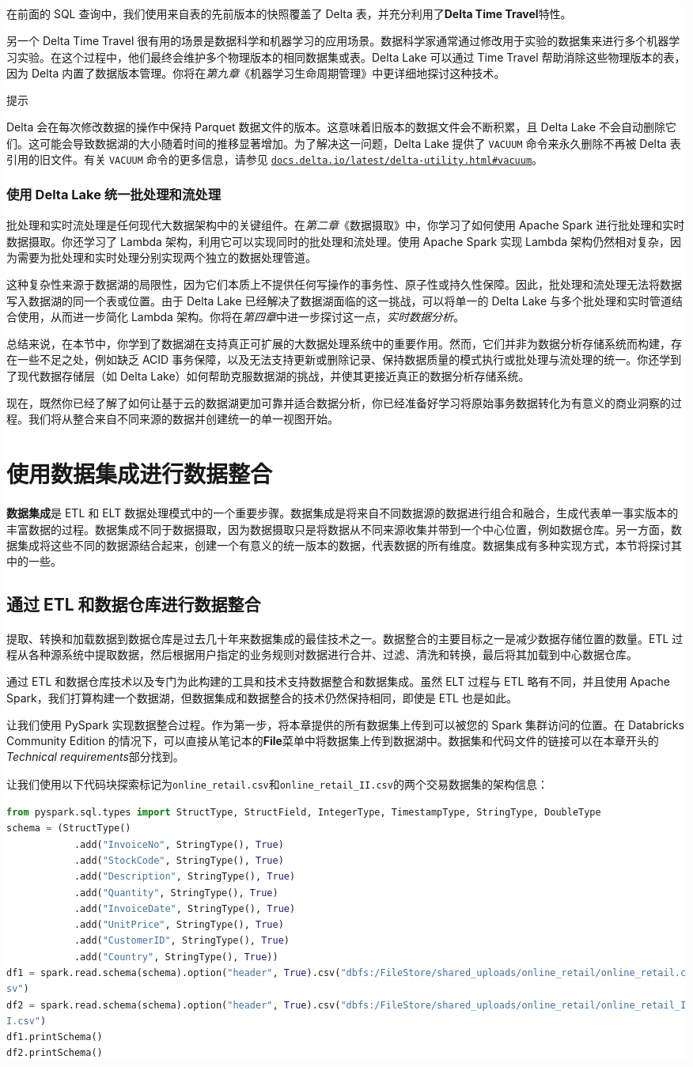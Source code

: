 在前面的 SQL 查询中，我们使用来自表的先前版本的快照覆盖了 Delta 表，并充分利用了**Delta Time Travel**特性。

另一个 Delta Time Travel 很有用的场景是数据科学和机器学习的应用场景。数据科学家通常通过修改用于实验的数据集来进行多个机器学习实验。在这个过程中，他们最终会维护多个物理版本的相同数据集或表。Delta Lake 可以通过 Time Travel 帮助消除这些物理版本的表，因为 Delta 内置了数据版本管理。你将在*第九章*《机器学习生命周期管理》中更详细地探讨这种技术。

提示

Delta 会在每次修改数据的操作中保持 Parquet 数据文件的版本。这意味着旧版本的数据文件会不断积累，且 Delta Lake 不会自动删除它们。这可能会导致数据湖的大小随着时间的推移显著增加。为了解决这一问题，Delta Lake 提供了 `VACUUM` 命令来永久删除不再被 Delta 表引用的旧文件。有关 `VACUUM` 命令的更多信息，请参见 [`docs.delta.io/latest/delta-utility.html#vacuum`](https://docs.delta.io/latest/delta-utility.html#vacuum)。

### 使用 Delta Lake 统一批处理和流处理

批处理和实时流处理是任何现代大数据架构中的关键组件。在*第二章*《数据摄取》中，你学习了如何使用 Apache Spark 进行批处理和实时数据摄取。你还学习了 Lambda 架构，利用它可以实现同时的批处理和流处理。使用 Apache Spark 实现 Lambda 架构仍然相对复杂，因为需要为批处理和实时处理分别实现两个独立的数据处理管道。

这种复杂性来源于数据湖的局限性，因为它们本质上不提供任何写操作的事务性、原子性或持久性保障。因此，批处理和流处理无法将数据写入数据湖的同一个表或位置。由于 Delta Lake 已经解决了数据湖面临的这一挑战，可以将单一的 Delta Lake 与多个批处理和实时管道结合使用，从而进一步简化 Lambda 架构。你将在*第四章*中进一步探讨这一点，*实时数据分析*。

总结来说，在本节中，你学到了数据湖在支持真正可扩展的大数据处理系统中的重要作用。然而，它们并非为数据分析存储系统而构建，存在一些不足之处，例如缺乏 ACID 事务保障，以及无法支持更新或删除记录、保持数据质量的模式执行或批处理与流处理的统一。你还学到了现代数据存储层（如 Delta Lake）如何帮助克服数据湖的挑战，并使其更接近真正的数据分析存储系统。

现在，既然你已经了解了如何让基于云的数据湖更加可靠并适合数据分析，你已经准备好学习将原始事务数据转化为有意义的商业洞察的过程。我们将从整合来自不同来源的数据并创建统一的单一视图开始。

# 使用数据集成进行数据整合

**数据集成**是 ETL 和 ELT 数据处理模式中的一个重要步骤。数据集成是将来自不同数据源的数据进行组合和融合，生成代表单一事实版本的丰富数据的过程。数据集成不同于数据摄取，因为数据摄取只是将数据从不同来源收集并带到一个中心位置，例如数据仓库。另一方面，数据集成将这些不同的数据源结合起来，创建一个有意义的统一版本的数据，代表数据的所有维度。数据集成有多种实现方式，本节将探讨其中的一些。

## 通过 ETL 和数据仓库进行数据整合

提取、转换和加载数据到数据仓库是过去几十年来数据集成的最佳技术之一。数据整合的主要目标之一是减少数据存储位置的数量。ETL 过程从各种源系统中提取数据，然后根据用户指定的业务规则对数据进行合并、过滤、清洗和转换，最后将其加载到中心数据仓库。

通过 ETL 和数据仓库技术以及专门为此构建的工具和技术支持数据整合和数据集成。虽然 ELT 过程与 ETL 略有不同，并且使用 Apache Spark，我们打算构建一个数据湖，但数据集成和数据整合的技术仍然保持相同，即使是 ETL 也是如此。

让我们使用 PySpark 实现数据整合过程。作为第一步，将本章提供的所有数据集上传到可以被您的 Spark 集群访问的位置。在 Databricks Community Edition 的情况下，可以直接从笔记本的**File**菜单中将数据集上传到数据湖中。数据集和代码文件的链接可以在本章开头的*Technical requirements*部分找到。

让我们使用以下代码块探索标记为`online_retail.csv`和`online_retail_II.csv`的两个交易数据集的架构信息：

```py
from pyspark.sql.types import StructType, StructField, IntegerType, TimestampType, StringType, DoubleType
schema = (StructType()
            .add("InvoiceNo", StringType(), True)
            .add("StockCode", StringType(), True)
            .add("Description", StringType(), True)
            .add("Quantity", StringType(), True)
            .add("InvoiceDate", StringType(), True)
            .add("UnitPrice", StringType(), True)
            .add("CustomerID", StringType(), True)
            .add("Country", StringType(), True))
df1 = spark.read.schema(schema).option("header", True).csv("dbfs:/FileStore/shared_uploads/online_retail/online_retail.csv")
df2 = spark.read.schema(schema).option("header", True).csv("dbfs:/FileStore/shared_uploads/online_retail/online_retail_II.csv")
df1.printSchema()
df2.printSchema()
```
